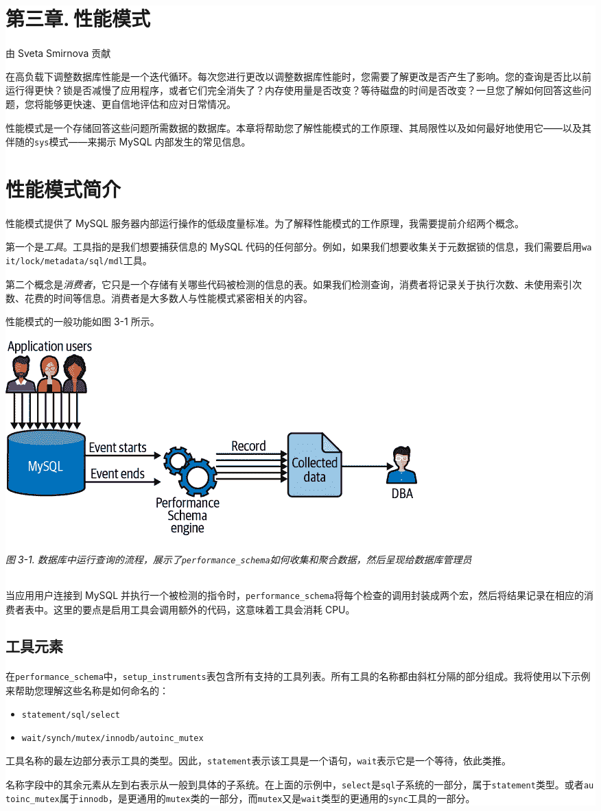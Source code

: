 # 第三章\. 性能模式

由 Sveta Smirnova 贡献

在高负载下调整数据库性能是一个迭代循环。每次您进行更改以调整数据库性能时，您需要了解更改是否产生了影响。您的查询是否比以前运行得更快？锁是否减慢了应用程序，或者它们完全消失了？内存使用量是否改变？等待磁盘的时间是否改变？一旦您了解如何回答这些问题，您将能够更快速、更自信地评估和应对日常情况。

性能模式是一个存储回答这些问题所需数据的数据库。本章将帮助您了解性能模式的工作原理、其局限性以及如何最好地使用它——以及其伴随的`sys`模式——来揭示 MySQL 内部发生的常见信息。

# 性能模式简介

性能模式提供了 MySQL 服务器内部运行操作的低级度量标准。为了解释性能模式的工作原理，我需要提前介绍两个概念。

第一个是*工具*。工具指的是我们想要捕获信息的 MySQL 代码的任何部分。例如，如果我们想要收集关于元数据锁的信息，我们需要启用`wait/lock/meta​data/sql/mdl`工具。

第二个概念是*消费者*，它只是一个存储有关哪些代码被检测的信息的表。如果我们检测查询，消费者将记录关于执行次数、未使用索引次数、花费的时间等信息。消费者是大多数人与性能模式紧密相关的内容。

性能模式的一般功能如图 3-1 所示。

![](img/hpm4_0301.png)

###### 图 3-1\. 数据库中运行查询的流程，展示了`performance_schema`如何收集和聚合数据，然后呈现给数据库管理员

当应用用户连接到 MySQL 并执行一个被检测的指令时，`performance_schema`将每个检查的调用封装成两个宏，然后将结果记录在相应的消费者表中。这里的要点是启用工具会调用额外的代码，这意味着工具会消耗 CPU。

## 工具元素

在`performance_schema`中，`setup_instruments`表包含所有支持的工具列表。所有工具的名称都由斜杠分隔的部分组成。我将使用以下示例来帮助您理解这些名称是如何命名的：

+   `statement/sql/select`

+   `wait/synch/mutex/innodb/autoinc_mutex`

工具名称的最左边部分表示工具的类型。因此，`statement`表示该工具是一个语句，`wait`表示它是一个等待，依此类推。

名称字段中的其余元素从左到右表示从一般到具体的子系统。在上面的示例中，`select`是`sql`子系统的一部分，属于`statement`类型。或者`autoinc_mutex`属于`innodb`，是更通用的`mutex`类的一部分，而`mutex`又是`wait`类型的更通用的`sync`工具的一部分。
